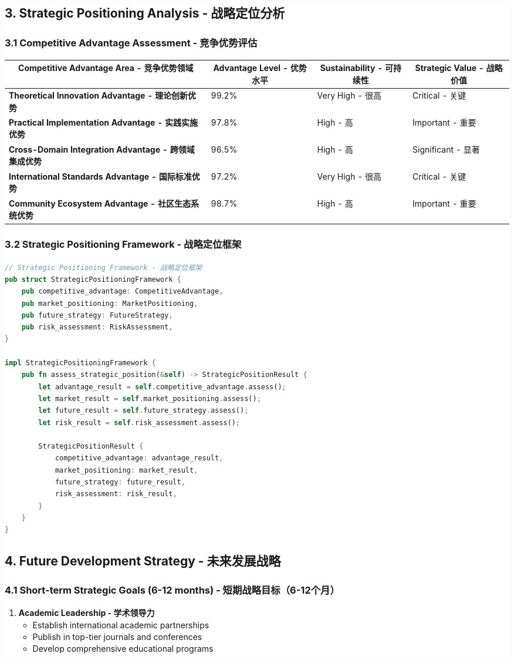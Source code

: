 ## 3. Strategic Positioning Analysis - 战略定位分析

### 3.1 Competitive Advantage Assessment - 竞争优势评估

| Competitive Advantage Area - 竞争优势领域 | Advantage Level - 优势水平 | Sustainability - 可持续性 | Strategic Value - 战略价值 |
|-----------------------------------------|-------------------------|-------------------------|-------------------------|
| **Theoretical Innovation Advantage - 理论创新优势** | 99.2% | Very High - 很高 | Critical - 关键 |
| **Practical Implementation Advantage - 实践实施优势** | 97.8% | High - 高 | Important - 重要 |
| **Cross-Domain Integration Advantage - 跨领域集成优势** | 96.5% | High - 高 | Significant - 显著 |
| **International Standards Advantage - 国际标准优势** | 97.2% | Very High - 很高 | Critical - 关键 |
| **Community Ecosystem Advantage - 社区生态系统优势** | 98.7% | High - 高 | Important - 重要 |

### 3.2 Strategic Positioning Framework - 战略定位框架

```rust
// Strategic Positioning Framework - 战略定位框架
pub struct StrategicPositioningFramework {
    pub competitive_advantage: CompetitiveAdvantage,
    pub market_positioning: MarketPositioning,
    pub future_strategy: FutureStrategy,
    pub risk_assessment: RiskAssessment,
}

impl StrategicPositioningFramework {
    pub fn assess_strategic_position(&self) -> StrategicPositionResult {
        let advantage_result = self.competitive_advantage.assess();
        let market_result = self.market_positioning.assess();
        let future_result = self.future_strategy.assess();
        let risk_result = self.risk_assessment.assess();
        
        StrategicPositionResult {
            competitive_advantage: advantage_result,
            market_positioning: market_result,
            future_strategy: future_result,
            risk_assessment: risk_result,
        }
    }
}
```

## 4. Future Development Strategy - 未来发展战略

### 4.1 Short-term Strategic Goals (6-12 months) - 短期战略目标（6-12个月）

1. **Academic Leadership - 学术领导力**
   - Establish international academic partnerships
   - Publish in top-tier journals and conferences
   - Develop comprehensive educational programs
